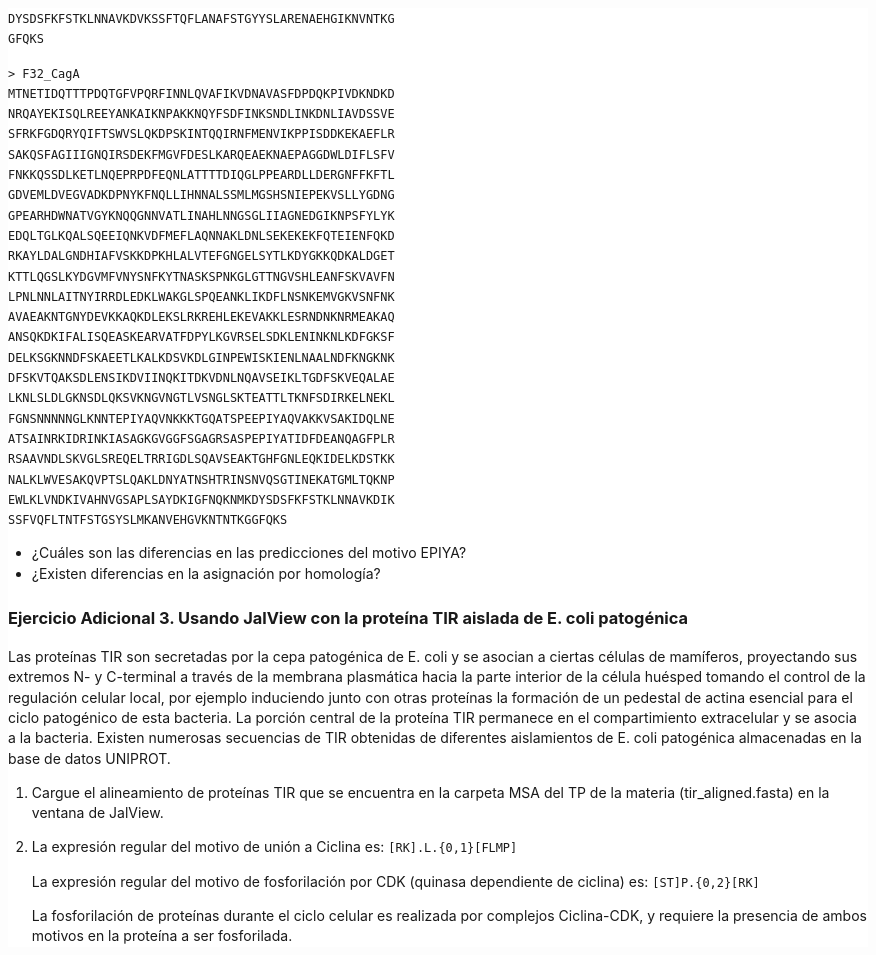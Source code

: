    ```
   DYSDSFKFSTKLNNAVKDVKSSFTQFLANAFSTGYYSLARENAEHGIKNVNTKG  
   GFQKS
   ```

   ```
   > F32_CagA
   MTNETIDQTTTPDQTGFVPQRFINNLQVAFIKVDNAVASFDPDQKPIVDKNDKD  
   NRQAYEKISQLREEYANKAIKNPAKKNQYFSDFINKSNDLINKDNLIAVDSSVE  
   SFRKFGDQRYQIFTSWVSLQKDPSKINTQQIRNFMENVIKPPISDDKEKAEFLR  
   SAKQSFAGIIIGNQIRSDEKFMGVFDESLKARQEAEKNAEPAGGDWLDIFLSFV  
   FNKKQSSDLKETLNQEPRPDFEQNLATTTTDIQGLPPEARDLLDERGNFFKFTL  
   GDVEMLDVEGVADKDPNYKFNQLLIHNNALSSMLMGSHSNIEPEKVSLLYGDNG  
   GPEARHDWNATVGYKNQQGNNVATLINAHLNNGSGLIIAGNEDGIKNPSFYLYK  
   EDQLTGLKQALSQEEIQNKVDFMEFLAQNNAKLDNLSEKEKEKFQTEIENFQKD  
   RKAYLDALGNDHIAFVSKKDPKHLALVTEFGNGELSYTLKDYGKKQDKALDGET  
   KTTLQGSLKYDGVMFVNYSNFKYTNASKSPNKGLGTTNGVSHLEANFSKVAVFN  
   LPNLNNLAITNYIRRDLEDKLWAKGLSPQEANKLIKDFLNSNKEMVGKVSNFNK  
   AVAEAKNTGNYDEVKKAQKDLEKSLRKREHLEKEVAKKLESRNDNKNRMEAKAQ  
   ANSQKDKIFALISQEASKEARVATFDPYLKGVRSELSDKLENINKNLKDFGKSF  
   DELKSGKNNDFSKAEETLKALKDSVKDLGINPEWISKIENLNAALNDFKNGKNK  
   DFSKVTQAKSDLENSIKDVIINQKITDKVDNLNQAVSEIKLTGDFSKVEQALAE  
   LKNLSLDLGKNSDLQKSVKNGVNGTLVSNGLSKTEATTLTKNFSDIRKELNEKL  
   FGNSNNNNNGLKNNTEPIYAQVNKKKTGQATSPEEPIYAQVAKKVSAKIDQLNE  
   ATSAINRKIDRINKIASAGKGVGGFSGAGRSASPEPIYATIDFDEANQAGFPLR  
   RSAAVNDLSKVGLSREQELTRRIGDLSQAVSEAKTGHFGNLEQKIDELKDSTKK  
   NALKLWVESAKQVPTSLQAKLDNYATNSHTRINSNVQSGTINEKATGMLTQKNP  
   EWLKLVNDKIVAHNVGSAPLSAYDKIGFNQKNMKDYSDSFKFSTKLNNAVKDIK  
   SSFVQFLTNTFSTGSYSLMKANVEHGVKNTNTKGGFQKS
   ``` 

   * ¿Cuáles son las diferencias en las predicciones del motivo EPIYA?
   * ¿Existen diferencias en la asignación por homología?
 
### Ejercicio Adicional 3. Usando JalView con la proteína TIR aislada de E. coli patogénica
Las proteínas TIR son secretadas por la cepa patogénica de E. coli y se asocian a ciertas células de mamíferos, proyectando sus extremos N- y C-terminal a través de la membrana plasmática hacia la parte interior de la célula huésped tomando el control de la regulación celular local, por ejemplo induciendo junto con otras proteínas la formación de un pedestal de actina esencial para el ciclo patogénico de esta bacteria. La porción central de la proteína TIR permanece en el compartimiento extracelular y se asocia a la bacteria. Existen numerosas secuencias de TIR obtenidas de diferentes aislamientos de E. coli patogénica almacenadas en la base de datos UNIPROT.

1. Cargue el alineamiento de proteínas TIR que se encuentra en la carpeta MSA del TP de la materia (tir_aligned.fasta) en la ventana de JalView.
2. La expresión regular del motivo de unión a Ciclina es: `[RK].L.{0,1}[FLMP]`

   La expresión regular del motivo de fosforilación por CDK (quinasa dependiente de ciclina) es: `[ST]P.{0,2}[RK]`

   La fosforilación de proteínas durante el ciclo celular es realizada por complejos Ciclina-CDK, y requiere la presencia de ambos motivos en la proteína a ser fosforilada.

